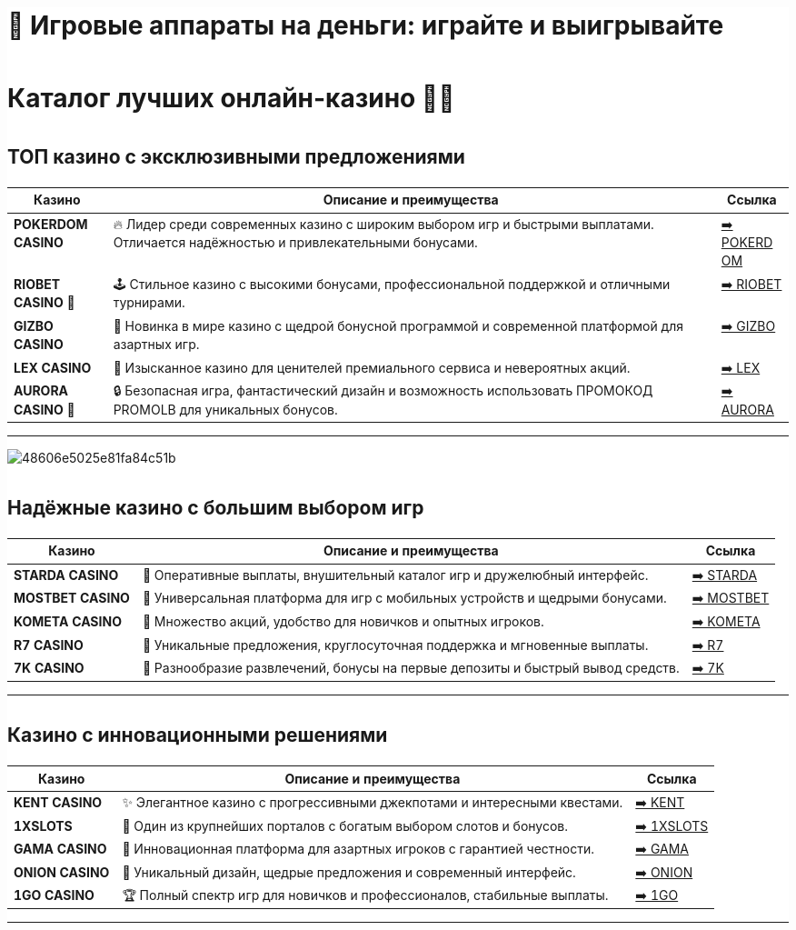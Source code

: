 # 🎰 Игровые аппараты на деньги: играйте и выигрывайте
# Каталог лучших онлайн-казино 🌟🎰

## ТОП казино с эксклюзивными предложениями

| Казино       | Описание и преимущества                                                | Ссылка                         |
|--------------|------------------------------------------------------------------------|--------------------------------|
| **POKERDOM CASINO** | 🔥 Лидер среди современных казино с широким выбором игр и быстрыми выплатами. Отличается надёжностью и привлекательными бонусами. | [➡️ POKERDOM](https://brandplay.link/Bxg7SC7H) |
| **RIOBET CASINO** 🌟 | 🕹️ Стильное казино с высокими бонусами, профессиональной поддержкой и отличными турнирами. | [➡️ RIOBET](https://brandplay.link/dtx89f2L) |
| **GIZBO CASINO** | 🚀 Новинка в мире казино с щедрой бонусной программой и современной платформой для азартных игр. | [➡️ GIZBO](https://gizbo-tea02.com/c8e962e89) |
| **LEX CASINO** | 💎 Изысканное казино для ценителей премиального сервиса и невероятных акций. | [➡️ LEX](https://brandplay.link/2HFTmBc8) |
| **AURORA CASINO** 🌌 | 🔒 Безопасная игра, фантастический дизайн и возможность использовать ПРОМОКОД PROMOLB для уникальных бонусов. | [➡️ AURORA](https://10trafic-stat2.com/click/668546566bcc6313411604c7/6766/15114/subaccount?promocode=PROMOLB) |

---
![48606e5025e81fa84c51b](https://github.com/user-attachments/assets/292d9103-1623-4cb2-a6f0-407510848b2b)

## Надёжные казино с большим выбором игр

| Казино       | Описание и преимущества                                                | Ссылка                         |
|--------------|------------------------------------------------------------------------|--------------------------------|
| **STARDA CASINO** | 🌟 Оперативные выплаты, внушительный каталог игр и дружелюбный интерфейс. | [➡️ STARDA](https://brandplay.link/cpFQbWKn) |
| **MOSTBET CASINO** | 📱 Универсальная платформа для игр с мобильных устройств и щедрыми бонусами. | [➡️ MOSTBET](https://ktbtis024ifqfn0mst.com/beQs) |
| **KOMETA CASINO** | 🌠 Множество акций, удобство для новичков и опытных игроков. | [➡️ KOMETA](https://brandplay.link/tLG15CCb) |
| **R7 CASINO** | 🎲 Уникальные предложения, круглосуточная поддержка и мгновенные выплаты. | [➡️ R7](https://brandplay.link/zPmNmTWG) |
| **7K CASINO** | 🎉 Разнообразие развлечений, бонусы на первые депозиты и быстрый вывод средств. | [➡️ 7K](https://brandplay.link/dd46bNgD) |

---

## Казино с инновационными решениями

| Казино       | Описание и преимущества                                                | Ссылка                         |
|--------------|------------------------------------------------------------------------|--------------------------------|
| **KENT CASINO** | ✨ Элегантное казино с прогрессивными джекпотами и интересными квестами. | [➡️ KENT](https://brandplay.link/tj7BwCb4) |
| **1XSLOTS** | 🎰 Один из крупнейших порталов с богатым выбором слотов и бонусов. | [➡️ 1XSLOTS](https://brandplay.link/R4xfxqdm) |
| **GAMA CASINO** | 🚀 Инновационная платформа для азартных игроков с гарантией честности. | [➡️ GAMA](https://brandplay.link/zrZpLFTP) |
| **ONION CASINO** | 🧅 Уникальный дизайн, щедрые предложения и современный интерфейс. | [➡️ ONION](https://obclk001-2d.top/click?offer_id=986&partner_id=10542&landing_id=1798&utm_medium=affiliate&sub_1=oncasino3) |
| **1GO CASINO** | 🏆 Полный спектр игр для новичков и профессионалов, стабильные выплаты. | [➡️ 1GO](https://1go-ircp01.com/ce015f410) |

---